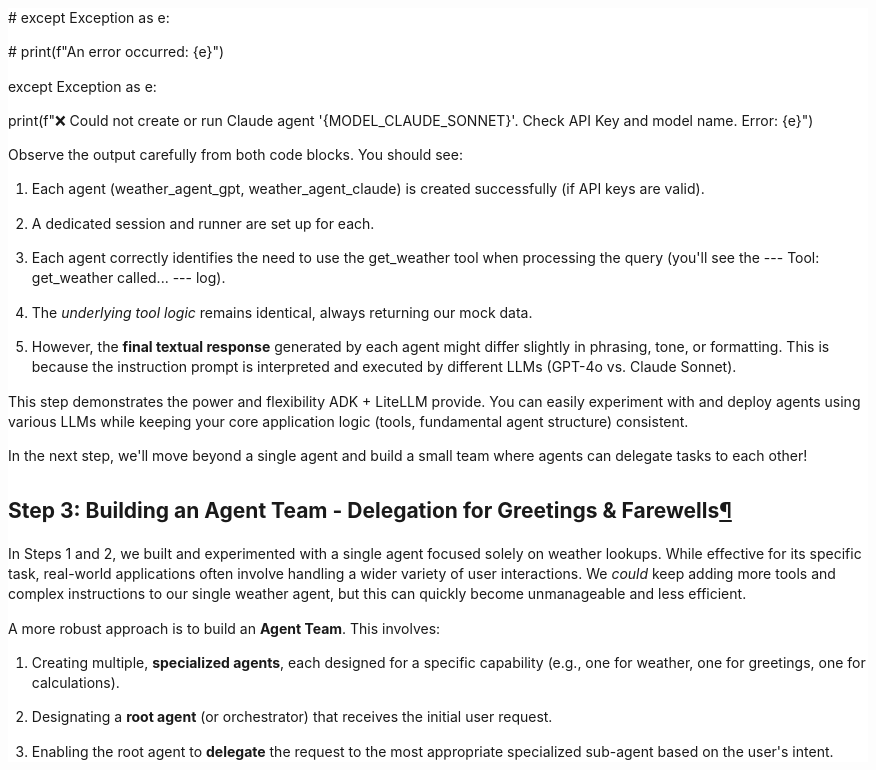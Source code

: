 \# except Exception as e:

\# print(f\"An error occurred: {e}\")

except Exception as e:

print(f\"❌ Could not create or run Claude agent
\'{MODEL_CLAUDE_SONNET}\'. Check API Key and model name. Error: {e}\")

Observe the output carefully from both code blocks. You should see:

1.  Each agent (weather_agent_gpt, weather_agent_claude) is created
    successfully (if API keys are valid).

2.  A dedicated session and runner are set up for each.

3.  Each agent correctly identifies the need to use the get_weather tool
    when processing the query (you\'ll see the \-\-- Tool: get_weather
    called\... \-\-- log).

4.  The *underlying tool logic* remains identical, always returning our
    mock data.

5.  However, the **final textual response** generated by each agent
    might differ slightly in phrasing, tone, or formatting. This is
    because the instruction prompt is interpreted and executed by
    different LLMs (GPT-4o vs. Claude Sonnet).

This step demonstrates the power and flexibility ADK + LiteLLM provide.
You can easily experiment with and deploy agents using various LLMs
while keeping your core application logic (tools, fundamental agent
structure) consistent.

In the next step, we\'ll move beyond a single agent and build a small
team where agents can delegate tasks to each other!

## Step 3: Building an Agent Team - Delegation for Greetings & Farewells[¶](https://google.github.io/adk-docs/tutorials/agent-team/#step-3-building-an-agent-team-delegation-for-greetings-farewells)

In Steps 1 and 2, we built and experimented with a single agent focused
solely on weather lookups. While effective for its specific task,
real-world applications often involve handling a wider variety of user
interactions. We *could* keep adding more tools and complex instructions
to our single weather agent, but this can quickly become unmanageable
and less efficient.

A more robust approach is to build an **Agent Team**. This involves:

1.  Creating multiple, **specialized agents**, each designed for a
    specific capability (e.g., one for weather, one for greetings, one
    for calculations).

2.  Designating a **root agent** (or orchestrator) that receives the
    initial user request.

3.  Enabling the root agent to **delegate** the request to the most
    appropriate specialized sub-agent based on the user\'s intent.
